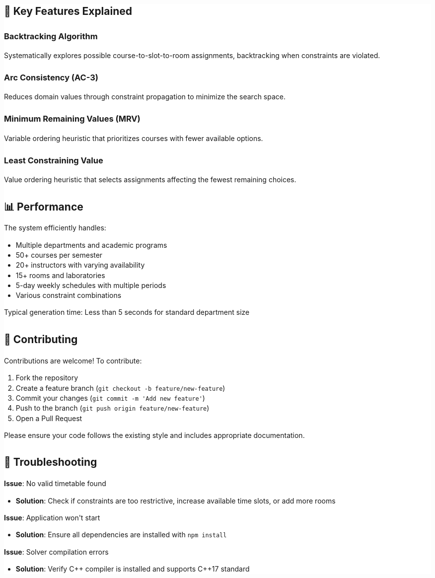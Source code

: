 


## 🎯 Key Features Explained

### Backtracking Algorithm
Systematically explores possible course-to-slot-to-room assignments, backtracking when constraints are violated.

### Arc Consistency (AC-3)
Reduces domain values through constraint propagation to minimize the search space.

### Minimum Remaining Values (MRV)
Variable ordering heuristic that prioritizes courses with fewer available options.

### Least Constraining Value
Value ordering heuristic that selects assignments affecting the fewest remaining choices.

## 📊 Performance

The system efficiently handles:
- Multiple departments and academic programs
- 50+ courses per semester
- 20+ instructors with varying availability
- 15+ rooms and laboratories
- 5-day weekly schedules with multiple periods
- Various constraint combinations

Typical generation time: Less than 5 seconds for standard department size

## 🤝 Contributing

Contributions are welcome! To contribute:

1. Fork the repository
2. Create a feature branch (`git checkout -b feature/new-feature`)
3. Commit your changes (`git commit -m 'Add new feature'`)
4. Push to the branch (`git push origin feature/new-feature`)
5. Open a Pull Request

Please ensure your code follows the existing style and includes appropriate documentation.

## 🐛 Troubleshooting

**Issue**: No valid timetable found
- **Solution**: Check if constraints are too restrictive, increase available time slots, or add more rooms

**Issue**: Application won't start
- **Solution**: Ensure all dependencies are installed with `npm install`

**Issue**: Solver compilation errors
- **Solution**: Verify C++ compiler is installed and supports C++17 standard
